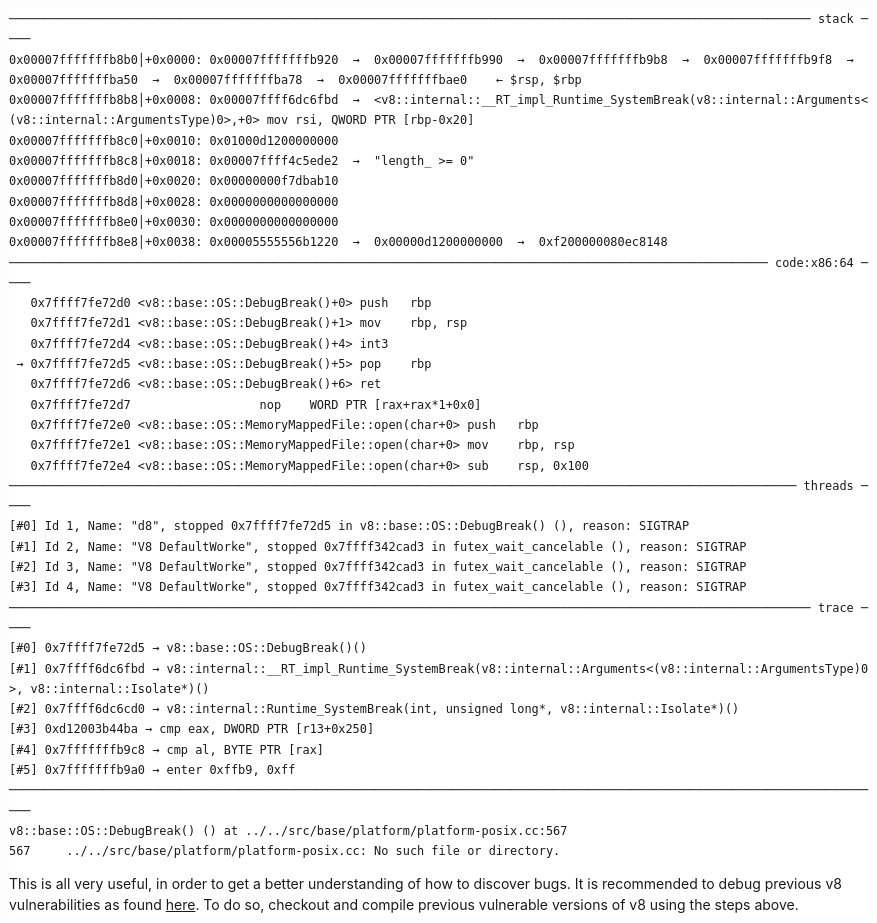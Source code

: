 ```
──────────────────────────────────────────────────────────────────────────────────────────────────────────────── stack ────
0x00007fffffffb8b0│+0x0000: 0x00007fffffffb920  →  0x00007fffffffb990  →  0x00007fffffffb9b8  →  0x00007fffffffb9f8  →  0x00007fffffffba50  →  0x00007fffffffba78  →  0x00007fffffffbae0    ← $rsp, $rbp
0x00007fffffffb8b8│+0x0008: 0x00007ffff6dc6fbd  →  <v8::internal::__RT_impl_Runtime_SystemBreak(v8::internal::Arguments<(v8::internal::ArgumentsType)0>,+0> mov rsi, QWORD PTR [rbp-0x20]
0x00007fffffffb8c0│+0x0010: 0x01000d1200000000
0x00007fffffffb8c8│+0x0018: 0x00007ffff4c5ede2  →  "length_ >= 0"
0x00007fffffffb8d0│+0x0020: 0x00000000f7dbab10
0x00007fffffffb8d8│+0x0028: 0x0000000000000000
0x00007fffffffb8e0│+0x0030: 0x0000000000000000
0x00007fffffffb8e8│+0x0038: 0x00005555556b1220  →  0x00000d1200000000  →  0xf200000080ec8148
────────────────────────────────────────────────────────────────────────────────────────────────────────── code:x86:64 ────
   0x7ffff7fe72d0 <v8::base::OS::DebugBreak()+0> push   rbp
   0x7ffff7fe72d1 <v8::base::OS::DebugBreak()+1> mov    rbp, rsp
   0x7ffff7fe72d4 <v8::base::OS::DebugBreak()+4> int3   
 → 0x7ffff7fe72d5 <v8::base::OS::DebugBreak()+5> pop    rbp
   0x7ffff7fe72d6 <v8::base::OS::DebugBreak()+6> ret    
   0x7ffff7fe72d7                  nop    WORD PTR [rax+rax*1+0x0]
   0x7ffff7fe72e0 <v8::base::OS::MemoryMappedFile::open(char+0> push   rbp
   0x7ffff7fe72e1 <v8::base::OS::MemoryMappedFile::open(char+0> mov    rbp, rsp
   0x7ffff7fe72e4 <v8::base::OS::MemoryMappedFile::open(char+0> sub    rsp, 0x100
────────────────────────────────────────────────────────────────────────────────────────────────────────────── threads ────
[#0] Id 1, Name: "d8", stopped 0x7ffff7fe72d5 in v8::base::OS::DebugBreak() (), reason: SIGTRAP
[#1] Id 2, Name: "V8 DefaultWorke", stopped 0x7ffff342cad3 in futex_wait_cancelable (), reason: SIGTRAP
[#2] Id 3, Name: "V8 DefaultWorke", stopped 0x7ffff342cad3 in futex_wait_cancelable (), reason: SIGTRAP
[#3] Id 4, Name: "V8 DefaultWorke", stopped 0x7ffff342cad3 in futex_wait_cancelable (), reason: SIGTRAP
──────────────────────────────────────────────────────────────────────────────────────────────────────────────── trace ────
[#0] 0x7ffff7fe72d5 → v8::base::OS::DebugBreak()()
[#1] 0x7ffff6dc6fbd → v8::internal::__RT_impl_Runtime_SystemBreak(v8::internal::Arguments<(v8::internal::ArgumentsType)0>, v8::internal::Isolate*)()
[#2] 0x7ffff6dc6cd0 → v8::internal::Runtime_SystemBreak(int, unsigned long*, v8::internal::Isolate*)()
[#3] 0xd12003b44ba → cmp eax, DWORD PTR [r13+0x250]
[#4] 0x7fffffffb9c8 → cmp al, BYTE PTR [rax]
[#5] 0x7fffffffb9a0 → enter 0xffb9, 0xff
───────────────────────────────────────────────────────────────────────────────────────────────────────────────────────────
v8::base::OS::DebugBreak() () at ../../src/base/platform/platform-posix.cc:567
567     ../../src/base/platform/platform-posix.cc: No such file or directory.
```

This is all very useful, in order to get a better understanding of how to discover bugs. It is recommended to debug previous v8 vulnerabilities as found [here](https://github.com/tunz/js-vuln-db). To do so, checkout and compile previous vulnerable versions of v8 using the steps above. 
